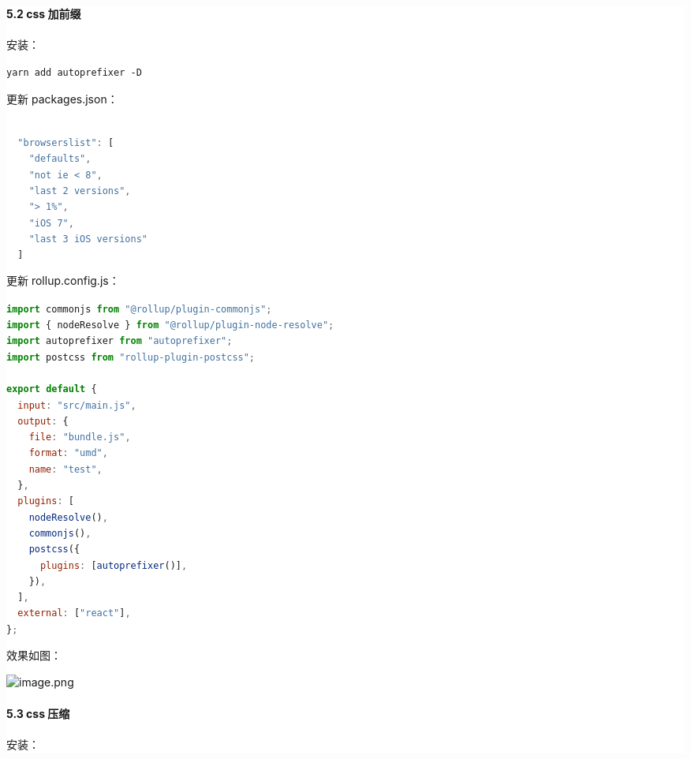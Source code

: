 #### 5.2 css 加前缀

安装：

```chain
yarn add autoprefixer -D
```

更新 packages.json：

```js

  "browserslist": [
    "defaults",
    "not ie < 8",
    "last 2 versions",
    "> 1%",
    "iOS 7",
    "last 3 iOS versions"
  ]
```

更新 rollup.config.js：

```js
import commonjs from "@rollup/plugin-commonjs";
import { nodeResolve } from "@rollup/plugin-node-resolve";
import autoprefixer from "autoprefixer";
import postcss from "rollup-plugin-postcss";

export default {
  input: "src/main.js",
  output: {
    file: "bundle.js",
    format: "umd",
    name: "test",
  },
  plugins: [
    nodeResolve(),
    commonjs(),
    postcss({
      plugins: [autoprefixer()],
    }),
  ],
  external: ["react"],
};
```

效果如图：

![image.png](https://p1-juejin.byteimg.com/tos-cn-i-k3u1fbpfcp/bdb1b417634e4b7cacb27d824ebebf00~tplv-k3u1fbpfcp-watermark.image?)

#### 5.3 css 压缩

安装：
